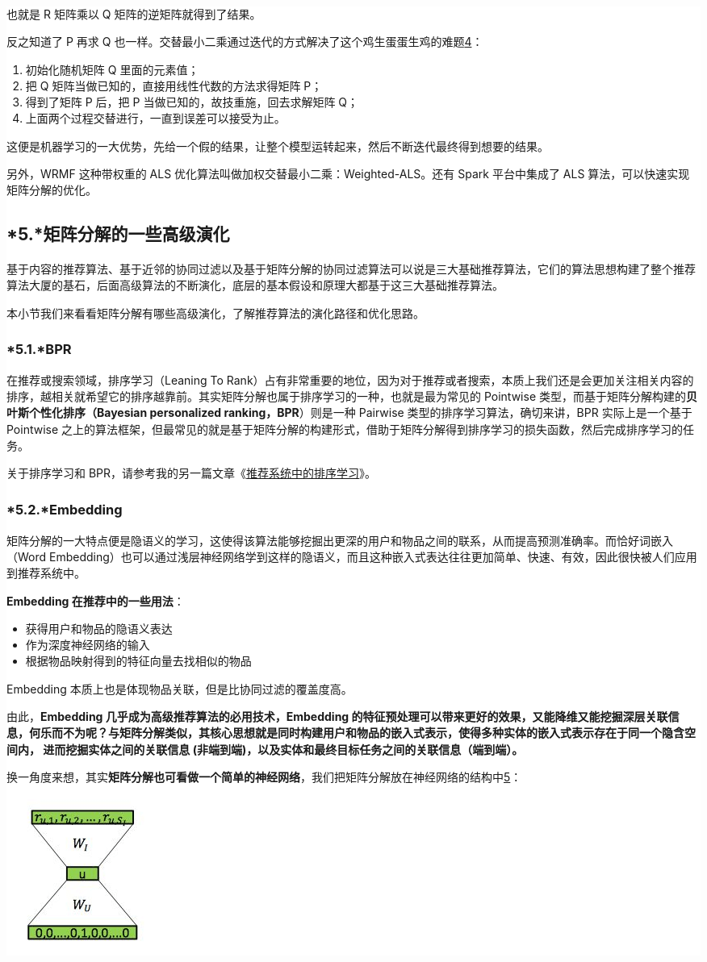 
也就是 R 矩阵乘以 Q 矩阵的逆矩阵就得到了结果。

反之知道了 P 再求 Q 也一样。交替最小二乘通过迭代的方式解决了这个鸡生蛋蛋生鸡的难题[4](https://lumingdong.cn/recommendation-algorithm-based-on-matrix-decomposition.html#dfref-footnote-4)：

1. 初始化随机矩阵 Q 里面的元素值；
2. 把 Q 矩阵当做已知的，直接用线性代数的方法求得矩阵 P；
3. 得到了矩阵 P 后，把 P 当做已知的，故技重施，回去求解矩阵 Q；
4. 上面两个过程交替进行，一直到误差可以接受为止。

这便是机器学习的一大优势，先给一个假的结果，让整个模型运转起来，然后不断迭代最终得到想要的结果。

另外，WRMF 这种带权重的 ALS 优化算法叫做加权交替最小二乘：Weighted-ALS。还有 Spark 平台中集成了 ALS 算法，可以快速实现矩阵分解的优化。

## *5.*矩阵分解的一些高级演化

基于内容的推荐算法、基于近邻的协同过滤以及基于矩阵分解的协同过滤算法可以说是三大基础推荐算法，它们的算法思想构建了整个推荐算法大厦的基石，后面高级算法的不断演化，底层的基本假设和原理大都基于这三大基础推荐算法。

本小节我们来看看矩阵分解有哪些高级演化，了解推荐算法的演化路径和优化思路。

### *5.1.*BPR

在推荐或搜索领域，排序学习（Leaning To Rank）占有非常重要的地位，因为对于推荐或者搜索，本质上我们还是会更加关注相关内容的排序，越相关就希望它的排序越靠前。其实矩阵分解也属于排序学习的一种，也就是最为常见的 Pointwise 类型，而基于矩阵分解构建的**贝叶斯个性化排序（Bayesian personalized ranking，BPR**）则是一种 Pairwise 类型的排序学习算法，确切来讲，BPR 实际上是一个基于 Pointwise 之上的算法框架，但最常见的就是基于矩阵分解的构建形式，借助于矩阵分解得到排序学习的损失函数，然后完成排序学习的任务。

关于排序学习和 BPR，请参考我的另一篇文章《[推荐系统中的排序学习](https://lumingdong.cn/learning-to-rank-in-recommendation-system.html)》。

### *5.2.*Embedding

矩阵分解的一大特点便是隐语义的学习，这使得该算法能够挖掘出更深的用户和物品之间的联系，从而提高预测准确率。而恰好词嵌入（Word Embedding）也可以通过浅层神经网络学到这样的隐语义，而且这种嵌入式表达往往更加简单、快速、有效，因此很快被人们应用到推荐系统中。

**Embedding 在推荐中的一些用法**：

- 获得用户和物品的隐语义表达
- 作为深度神经网络的输入
- 根据物品映射得到的特征向量去找相似的物品

Embedding 本质上也是体现物品关联，但是比协同过滤的覆盖度高。

由此，**Embedding 几乎成为高级推荐算法的必用技术，Embedding 的特征预处理可以带来更好的效果，又能降维又能挖掘深层关联信息，何乐而不为呢？与矩阵分解类似，其核心思想就是同时构建用户和物品的嵌入式表示，使得多种实体的嵌入式表示存在于同一个隐含空间内， 进而挖掘实体之间的关联信息 (非端到端)，以及实体和最终目标任务之间的关联信息（端到端）。**

换一角度来想，其实**矩阵分解也可看做一个简单的神经网络**，我们把矩阵分解放在神经网络的结构中[5](https://lumingdong.cn/recommendation-algorithm-based-on-matrix-decomposition.html#dfref-footnote-5)：

[![img](基于矩阵分解的推荐.assets/9.png)](https://lumingdong.cn/wp-content/uploads/2019/04/1554953625944.png)
